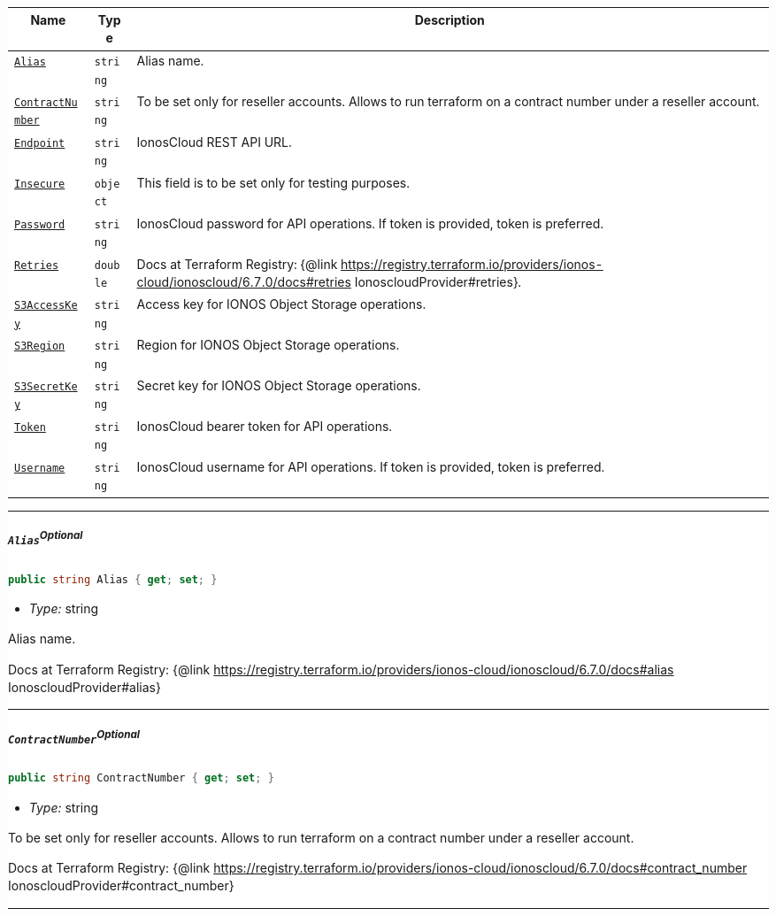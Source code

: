 | **Name** | **Type** | **Description** |
| --- | --- | --- |
| <code><a href="#@cdktf/provider-ionoscloud.provider.IonoscloudProviderConfig.property.alias">Alias</a></code> | <code>string</code> | Alias name. |
| <code><a href="#@cdktf/provider-ionoscloud.provider.IonoscloudProviderConfig.property.contractNumber">ContractNumber</a></code> | <code>string</code> | To be set only for reseller accounts. Allows to run terraform on a contract number under a reseller account. |
| <code><a href="#@cdktf/provider-ionoscloud.provider.IonoscloudProviderConfig.property.endpoint">Endpoint</a></code> | <code>string</code> | IonosCloud REST API URL. |
| <code><a href="#@cdktf/provider-ionoscloud.provider.IonoscloudProviderConfig.property.insecure">Insecure</a></code> | <code>object</code> | This field is to be set only for testing purposes. |
| <code><a href="#@cdktf/provider-ionoscloud.provider.IonoscloudProviderConfig.property.password">Password</a></code> | <code>string</code> | IonosCloud password for API operations. If token is provided, token is preferred. |
| <code><a href="#@cdktf/provider-ionoscloud.provider.IonoscloudProviderConfig.property.retries">Retries</a></code> | <code>double</code> | Docs at Terraform Registry: {@link https://registry.terraform.io/providers/ionos-cloud/ionoscloud/6.7.0/docs#retries IonoscloudProvider#retries}. |
| <code><a href="#@cdktf/provider-ionoscloud.provider.IonoscloudProviderConfig.property.s3AccessKey">S3AccessKey</a></code> | <code>string</code> | Access key for IONOS Object Storage operations. |
| <code><a href="#@cdktf/provider-ionoscloud.provider.IonoscloudProviderConfig.property.s3Region">S3Region</a></code> | <code>string</code> | Region for IONOS Object Storage operations. |
| <code><a href="#@cdktf/provider-ionoscloud.provider.IonoscloudProviderConfig.property.s3SecretKey">S3SecretKey</a></code> | <code>string</code> | Secret key for IONOS Object Storage operations. |
| <code><a href="#@cdktf/provider-ionoscloud.provider.IonoscloudProviderConfig.property.token">Token</a></code> | <code>string</code> | IonosCloud bearer token for API operations. |
| <code><a href="#@cdktf/provider-ionoscloud.provider.IonoscloudProviderConfig.property.username">Username</a></code> | <code>string</code> | IonosCloud username for API operations. If token is provided, token is preferred. |

---

##### `Alias`<sup>Optional</sup> <a name="Alias" id="@cdktf/provider-ionoscloud.provider.IonoscloudProviderConfig.property.alias"></a>

```csharp
public string Alias { get; set; }
```

- *Type:* string

Alias name.

Docs at Terraform Registry: {@link https://registry.terraform.io/providers/ionos-cloud/ionoscloud/6.7.0/docs#alias IonoscloudProvider#alias}

---

##### `ContractNumber`<sup>Optional</sup> <a name="ContractNumber" id="@cdktf/provider-ionoscloud.provider.IonoscloudProviderConfig.property.contractNumber"></a>

```csharp
public string ContractNumber { get; set; }
```

- *Type:* string

To be set only for reseller accounts. Allows to run terraform on a contract number under a reseller account.

Docs at Terraform Registry: {@link https://registry.terraform.io/providers/ionos-cloud/ionoscloud/6.7.0/docs#contract_number IonoscloudProvider#contract_number}

---